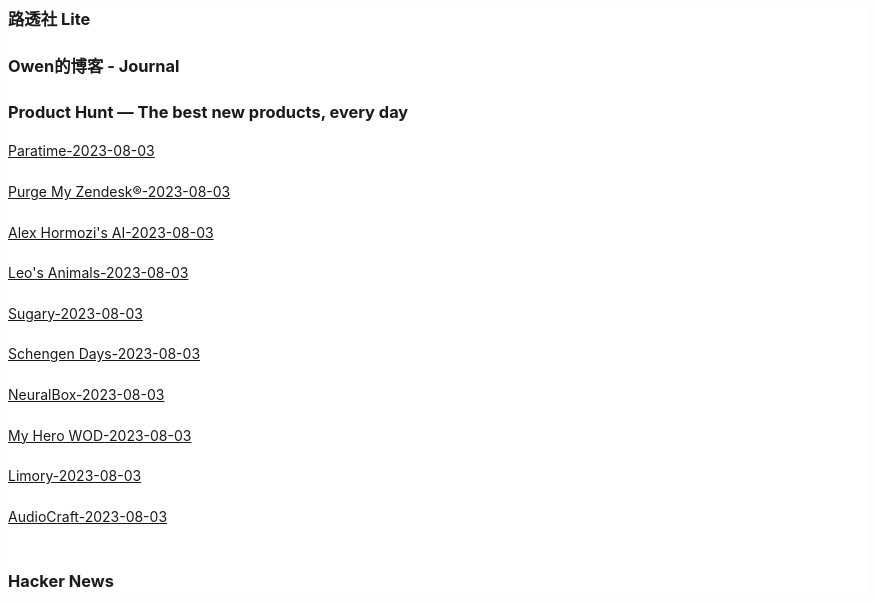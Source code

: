 



###  路透社 Lite







###  Owen的博客 - Journal







###  Product Hunt — The best new products, every day

<a target=_blank rel=nofollow href="https://www.producthunt.com/posts/paratime" >Paratime-2023-08-03</a><br/><br/><a target=_blank rel=nofollow href="https://www.producthunt.com/posts/purge-my-zendesk" >Purge My Zendesk®-2023-08-03</a><br/><br/><a target=_blank rel=nofollow href="https://www.producthunt.com/posts/alex-hormozi-s-ai" >Alex Hormozi's AI-2023-08-03</a><br/><br/><a target=_blank rel=nofollow href="https://www.producthunt.com/posts/leo-s-animals" >Leo's Animals-2023-08-03</a><br/><br/><a target=_blank rel=nofollow href="https://www.producthunt.com/posts/sugary-2" >Sugary-2023-08-03</a><br/><br/><a target=_blank rel=nofollow href="https://www.producthunt.com/posts/schengen-days" >Schengen Days-2023-08-03</a><br/><br/><a target=_blank rel=nofollow href="https://www.producthunt.com/posts/neuralbox" >NeuralBox-2023-08-03</a><br/><br/><a target=_blank rel=nofollow href="https://www.producthunt.com/posts/my-hero-wod" >My Hero WOD-2023-08-03</a><br/><br/><a target=_blank rel=nofollow href="https://www.producthunt.com/posts/limory" >Limory-2023-08-03</a><br/><br/><a target=_blank rel=nofollow href="https://www.producthunt.com/posts/audiocraft" >AudioCraft-2023-08-03</a><br/><br/>







###  Hacker News
